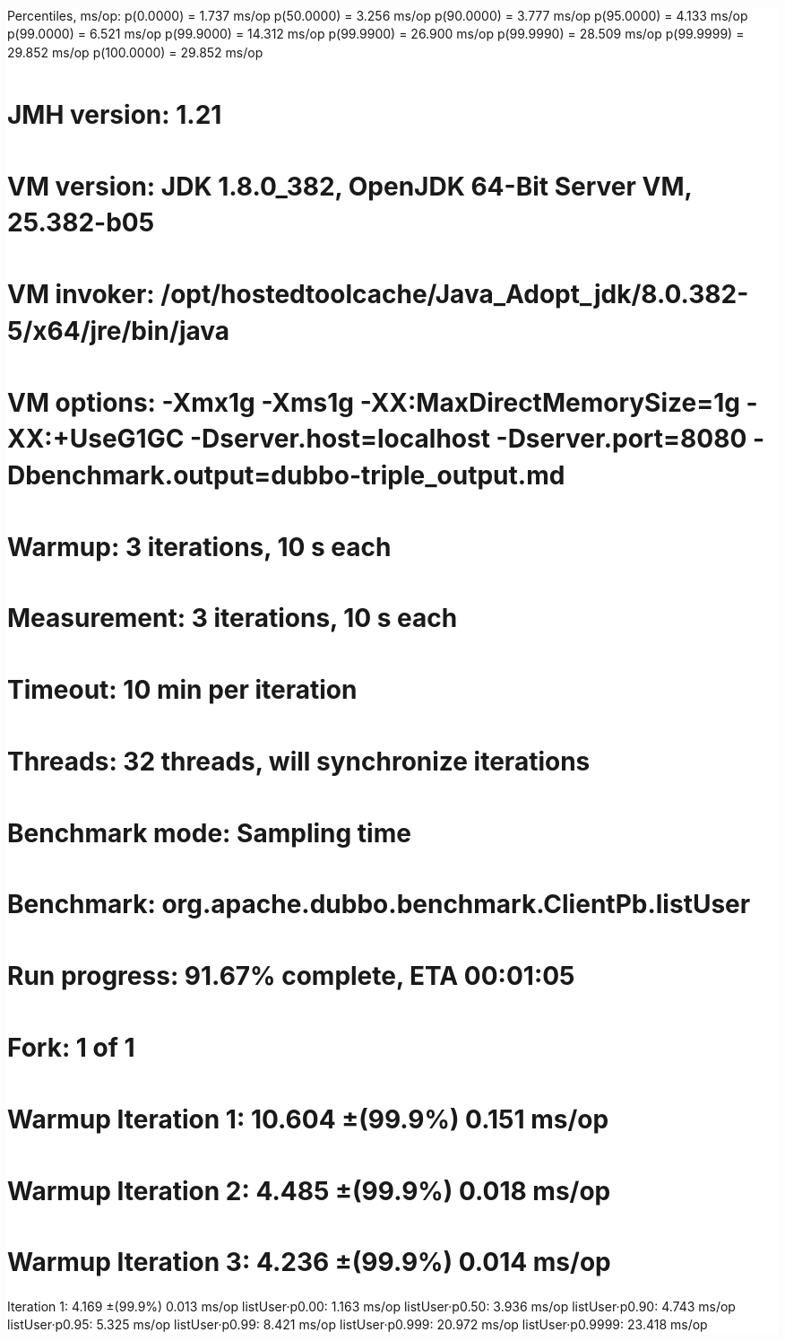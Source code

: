   Percentiles, ms/op:
      p(0.0000) =      1.737 ms/op
     p(50.0000) =      3.256 ms/op
     p(90.0000) =      3.777 ms/op
     p(95.0000) =      4.133 ms/op
     p(99.0000) =      6.521 ms/op
     p(99.9000) =     14.312 ms/op
     p(99.9900) =     26.900 ms/op
     p(99.9990) =     28.509 ms/op
     p(99.9999) =     29.852 ms/op
    p(100.0000) =     29.852 ms/op


# JMH version: 1.21
# VM version: JDK 1.8.0_382, OpenJDK 64-Bit Server VM, 25.382-b05
# VM invoker: /opt/hostedtoolcache/Java_Adopt_jdk/8.0.382-5/x64/jre/bin/java
# VM options: -Xmx1g -Xms1g -XX:MaxDirectMemorySize=1g -XX:+UseG1GC -Dserver.host=localhost -Dserver.port=8080 -Dbenchmark.output=dubbo-triple_output.md
# Warmup: 3 iterations, 10 s each
# Measurement: 3 iterations, 10 s each
# Timeout: 10 min per iteration
# Threads: 32 threads, will synchronize iterations
# Benchmark mode: Sampling time
# Benchmark: org.apache.dubbo.benchmark.ClientPb.listUser

# Run progress: 91.67% complete, ETA 00:01:05
# Fork: 1 of 1
# Warmup Iteration   1: 10.604 ±(99.9%) 0.151 ms/op
# Warmup Iteration   2: 4.485 ±(99.9%) 0.018 ms/op
# Warmup Iteration   3: 4.236 ±(99.9%) 0.014 ms/op
Iteration   1: 4.169 ±(99.9%) 0.013 ms/op
                 listUser·p0.00:   1.163 ms/op
                 listUser·p0.50:   3.936 ms/op
                 listUser·p0.90:   4.743 ms/op
                 listUser·p0.95:   5.325 ms/op
                 listUser·p0.99:   8.421 ms/op
                 listUser·p0.999:  20.972 ms/op
                 listUser·p0.9999: 23.418 ms/op